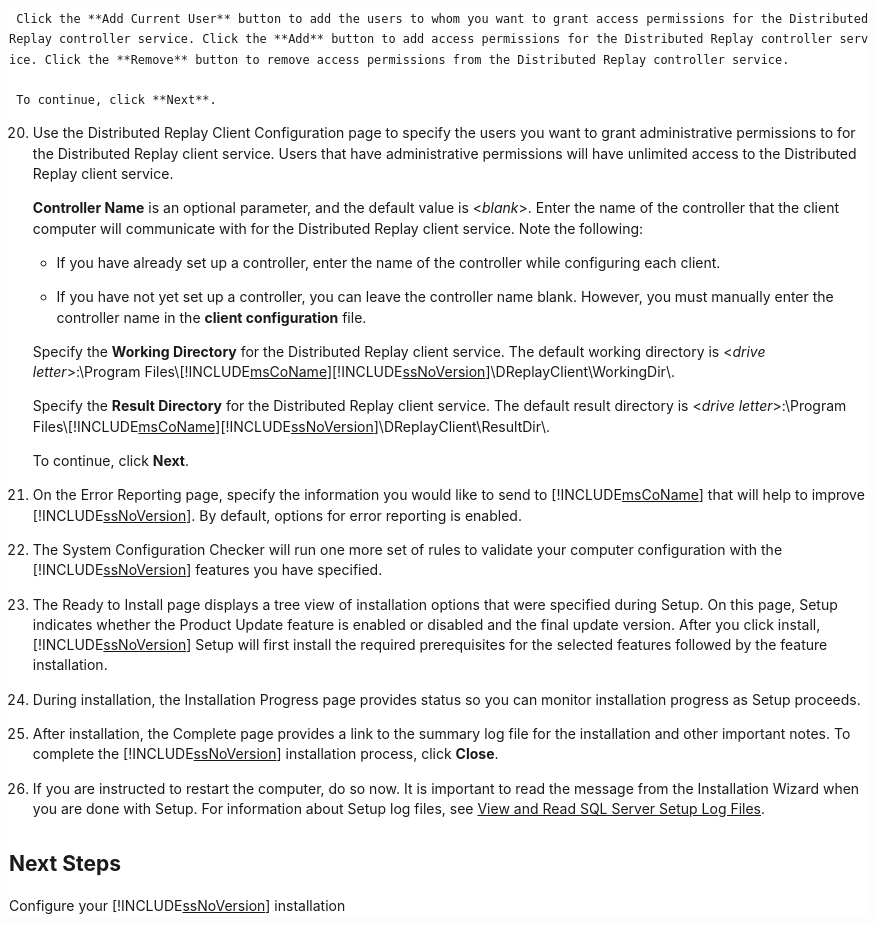      Click the **Add Current User** button to add the users to whom you want to grant access permissions for the Distributed Replay controller service. Click the **Add** button to add access permissions for the Distributed Replay controller service. Click the **Remove** button to remove access permissions from the Distributed Replay controller service.  
  
     To continue, click **Next**.  
  
20. Use the Distributed Replay Client Configuration page to specify the users you want to grant administrative permissions to for the Distributed Replay client service. Users that have administrative permissions will have unlimited access to the Distributed Replay client service.  
  
     **Controller Name** is an optional parameter, and the default value is \<*blank*>. Enter the name of the controller that the client computer will communicate with for the Distributed Replay client service. Note the following:  
  
    -   If you have already set up a controller, enter the name of the controller while configuring each client.  
  
    -   If you have not yet set up a controller, you can leave the controller name blank. However, you must manually enter the controller name in the **client configuration** file.  
  
     Specify the **Working Directory** for the Distributed Replay client service. The default working directory is \<*drive letter*>:\Program Files\\[!INCLUDE[msCoName](../../includes/msconame-md.md)][!INCLUDE[ssNoVersion](../../includes/ssnoversion-md.md)]\DReplayClient\WorkingDir\\.  
  
     Specify the **Result Directory** for the Distributed Replay client service. The default result directory is \<*drive letter*>:\Program Files\\[!INCLUDE[msCoName](../../includes/msconame-md.md)][!INCLUDE[ssNoVersion](../../includes/ssnoversion-md.md)]\DReplayClient\ResultDir\\.  
  
     To continue, click **Next**.  
  
21. On the Error Reporting page, specify the information you would like to send to [!INCLUDE[msCoName](../../includes/msconame-md.md)] that will help to improve [!INCLUDE[ssNoVersion](../../includes/ssnoversion-md.md)]. By default, options for error reporting is enabled.  
  
22. The System Configuration Checker will run one more set of rules to validate your computer configuration with the [!INCLUDE[ssNoVersion](../../includes/ssnoversion-md.md)] features you have specified.  
  
23. The Ready to Install page displays a tree view of installation options that were specified during Setup. On this page, Setup indicates whether the Product Update feature is enabled or disabled and the final update version. After you click install, [!INCLUDE[ssNoVersion](../../includes/ssnoversion-md.md)] Setup will first install the required prerequisites for the selected features followed by the feature installation.  
  
24. During installation, the Installation Progress page provides status so you can monitor installation progress as Setup proceeds.  
  
25. After installation, the Complete page provides a link to the summary log file for the installation and other important notes. To complete the [!INCLUDE[ssNoVersion](../../includes/ssnoversion-md.md)] installation process, click **Close**.  
  
26. If you are instructed to restart the computer, do so now. It is important to read the message from the Installation Wizard when you are done with Setup. For information about Setup log files, see [View and Read SQL Server Setup Log Files](../../database-engine/install-windows/view-and-read-sql-server-setup-log-files.md).  
  
## Next Steps  
 Configure your [!INCLUDE[ssNoVersion](../../includes/ssnoversion-md.md)] installation  
  